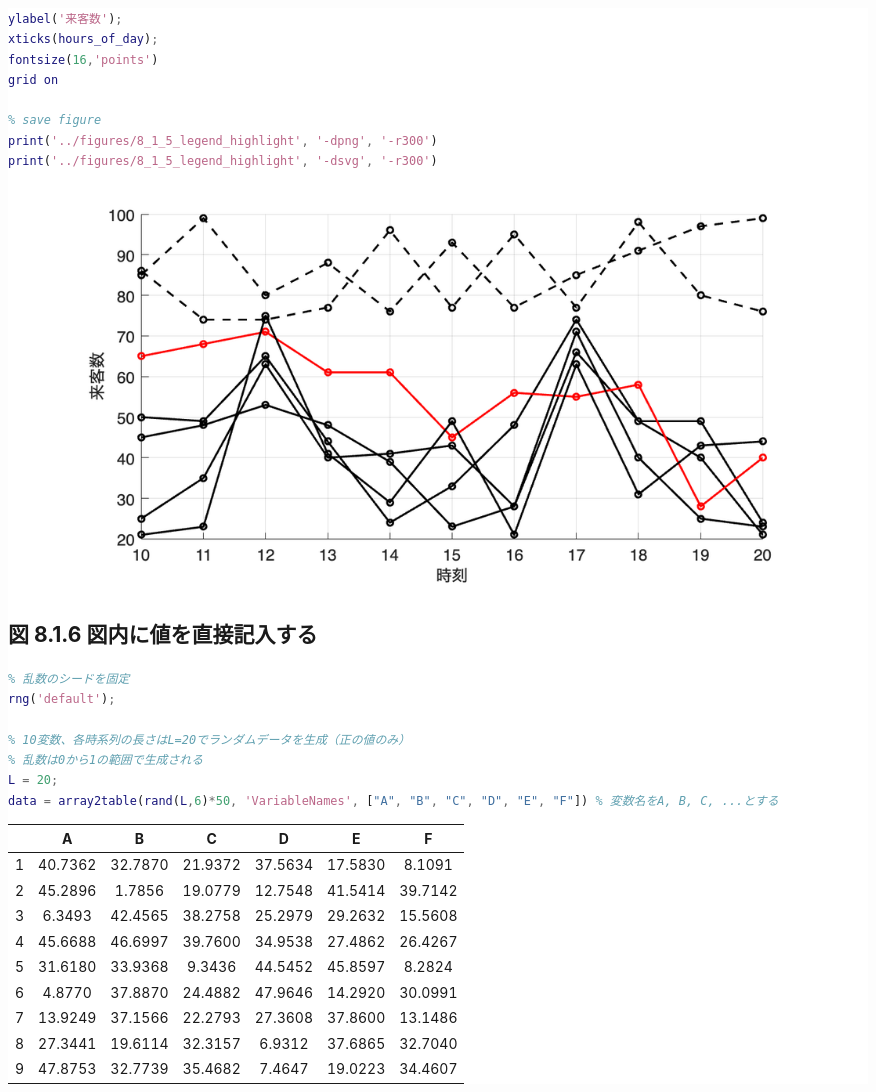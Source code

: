 ```matlab
ylabel('来客数');
xticks(hours_of_day);
fontsize(16,'points')
grid on

% save figure
print('../figures/8_1_5_legend_highlight', '-dpng', '-r300')
print('../figures/8_1_5_legend_highlight', '-dsvg', '-r300')
```

<center><img src="chapter8_1_media/figure_9.png" width="802" alt="figure_9.png"></center>

## 図 8.1.6 図内に値を直接記入する
```matlab
% 乱数のシードを固定
rng('default'); 

% 10変数、各時系列の長さはL=20でランダムデータを生成（正の値のみ）
% 乱数は0から1の範囲で生成される
L = 20;
data = array2table(rand(L,6)*50, 'VariableNames', ["A", "B", "C", "D", "E", "F"]) % 変数名をA, B, C, ...とする
```
| |A|B|C|D|E|F|
|:--:|:--:|:--:|:--:|:--:|:--:|:--:|
|1|40.7362|32.7870|21.9372|37.5634|17.5830|8.1091|
|2|45.2896|1.7856|19.0779|12.7548|41.5414|39.7142|
|3|6.3493|42.4565|38.2758|25.2979|29.2632|15.5608|
|4|45.6688|46.6997|39.7600|34.9538|27.4862|26.4267|
|5|31.6180|33.9368|9.3436|44.5452|45.8597|8.2824|
|6|4.8770|37.8870|24.4882|47.9646|14.2920|30.0991|
|7|13.9249|37.1566|22.2793|27.3608|37.8600|13.1486|
|8|27.3441|19.6114|32.3157|6.9312|37.6865|32.7040|
|9|47.8753|32.7739|35.4682|7.4647|19.0223|34.4607|